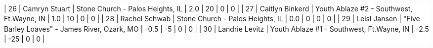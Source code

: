 |   26 | Camryn Stuart       | Stone Church - Palos Heights, IL              |  2.0 |    20 |      0 |     0 |
|   27 | Caitlyn Binkerd     | Youth Ablaze #2 - Southwest, Ft.Wayne, IN     |  1.0 |    10 |      0 |     0 |
|   28 | Rachel Schwab       | Stone Church - Palos Heights, IL              |  0.0 |     0 |      0 |     0 |
|   29 | Leisl Jansen        | "Five Barley Loaves" - James River, Ozark, MO | -0.5 |    -5 |      0 |     0 |
|   30 | Landrie Levitz      | Youth Ablaze #1 - Southwest, Ft.Wayne, IN     | -2.5 |   -25 |      0 |     0 |